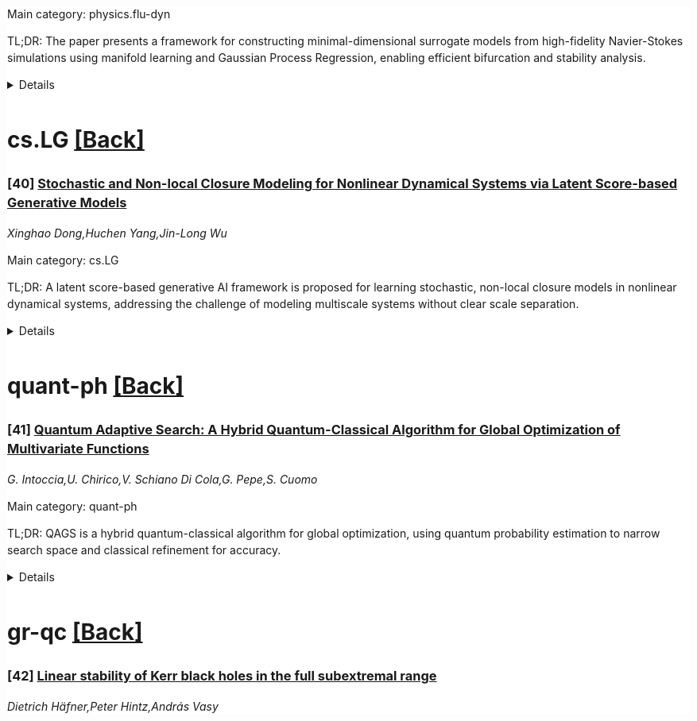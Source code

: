 Main category: physics.flu-dyn

TL;DR: The paper presents a framework for constructing minimal-dimensional surrogate models from high-fidelity Navier-Stokes simulations using manifold learning and Gaussian Process Regression, enabling efficient bifurcation and stability analysis.


<details><summary>Details</summary></details>


<div id='cs.LG'></div>

# cs.LG [[Back]](#toc)

### [40] [Stochastic and Non-local Closure Modeling for Nonlinear Dynamical Systems via Latent Score-based Generative Models](https://arxiv.org/abs/2506.20771)
*Xinghao Dong,Huchen Yang,Jin-Long Wu*

Main category: cs.LG

TL;DR: A latent score-based generative AI framework is proposed for learning stochastic, non-local closure models in nonlinear dynamical systems, addressing the challenge of modeling multiscale systems without clear scale separation.


<details><summary>Details</summary></details>


<div id='quant-ph'></div>

# quant-ph [[Back]](#toc)

### [41] [Quantum Adaptive Search: A Hybrid Quantum-Classical Algorithm for Global Optimization of Multivariate Functions](https://arxiv.org/abs/2506.21124)
*G. Intoccia,U. Chirico,V. Schiano Di Cola,G. Pepe,S. Cuomo*

Main category: quant-ph

TL;DR: QAGS is a hybrid quantum-classical algorithm for global optimization, using quantum probability estimation to narrow search space and classical refinement for accuracy.


<details><summary>Details</summary></details>


<div id='gr-qc'></div>

# gr-qc [[Back]](#toc)

### [42] [Linear stability of Kerr black holes in the full subextremal range](https://arxiv.org/abs/2506.21183)
*Dietrich Häfner,Peter Hintz,András Vasy*
